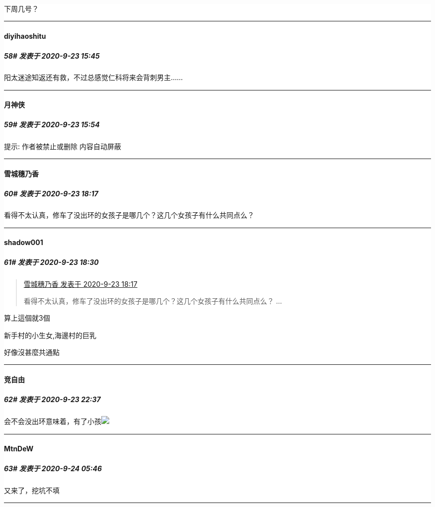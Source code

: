 下周几号？

*****

####  diyihaoshitu  
##### 58#       发表于 2020-9-23 15:45

阳太迷途知返还有救，不过总感觉仁科将来会背刺男主……

*****

####  月神侠  
##### 59#       发表于 2020-9-23 15:54

提示: 作者被禁止或删除 内容自动屏蔽

*****

####  雪城穗乃香  
##### 60#       发表于 2020-9-23 18:17

看得不太认真，修车了没出环的女孩子是哪几个？这几个女孩子有什么共同点么？



*****

####  shadow001  
##### 61#       发表于 2020-9-23 18:30

<blockquote><a href="httphttps://bbs.saraba1st.com/2b/forum.php?mod=redirect&amp;goto=findpost&amp;pid=48828269&amp;ptid=1952903" target="_blank">雪城穗乃香 发表于 2020-9-23 18:17</a>

看得不太认真，修车了没出环的女孩子是哪几个？这几个女孩子有什么共同点么？ ...</blockquote>
算上這個就3個

新手村的小生女,海邊村的巨乳

好像沒甚麼共通點

*****

####  竞自由  
##### 62#       发表于 2020-9-23 22:37

会不会没出环意味着，有了小孩<img src="https://static.saraba1st.com/image/smiley/face2017/009.gif" referrerpolicy="no-referrer">

*****

####  MtnDeW  
##### 63#       发表于 2020-9-24 05:46

又来了，挖坑不填

*****
